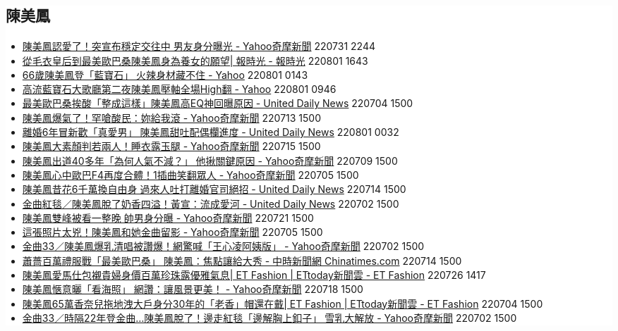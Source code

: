 ## 陳美鳳


- [陳美鳳認愛了！突宣布穩定交往中 男友身分曝光 - Yahoo奇摩新聞](https://tw.news.yahoo.com/%E9%99%B3%E7%BE%8E%E9%B3%B3%E8%AA%8D%E6%84%9B%E4%BA%86-%E7%AA%81%E5%AE%A3%E5%B8%83%E7%A9%A9%E5%AE%9A%E4%BA%A4%E5%BE%80%E4%B8%AD-%E7%94%B7%E5%8F%8B%E8%BA%AB%E5%88%86%E6%9B%9D%E5%85%89-144400171.html "陳美鳳認愛了！突宣布穩定交往中 男友身分曝光 - Yahoo奇摩新聞") 220731 2244
- [從毛衣皇后到最美歐巴桑陳美鳳身為養女的願望| 報時光 - 報時光](https://time.udn.com/udntime/story/122834/6503496 "從毛衣皇后到最美歐巴桑陳美鳳身為養女的願望| 報時光 - 報時光") 220801 1643
- [66歲陳美鳳登「藍寶石」 火辣身材藏不住 - Yahoo](https://tw.tv.yahoo.com/66%E6%AD%B2%E9%99%B3%E7%BE%8E%E9%B3%B3%E7%99%BB-%E8%97%8D%E5%AF%B6%E7%9F%B3-%E7%81%AB%E8%BE%A3%E8%BA%AB%E6%9D%90%E8%97%8F%E4%B8%8D%E4%BD%8F-052700471.html "66歲陳美鳳登「藍寶石」 火辣身材藏不住 - Yahoo") 220801 0143
- [高流藍寶石大歌廳第二夜陳美鳳壓軸全場High翻 - Yahoo](https://tw.tv.yahoo.com/%E9%AB%98%E6%B5%81%E8%97%8D%E5%AF%B6%E7%9F%B3%E5%A4%A7%E6%AD%8C%E5%BB%B3%E7%AC%AC%E4%BA%8C%E5%A4%9C-%E9%99%B3%E7%BE%8E%E9%B3%B3%E5%A3%93%E8%BB%B8%E5%85%A8%E5%A0%B4high%E7%BF%BB-005107662.html "高流藍寶石大歌廳第二夜陳美鳳壓軸全場High翻 - Yahoo") 220801 0946
- [最美歐巴桑挨酸「整成這樣」陳美鳳高EQ神回曝原因 - United Daily News](https://stars.udn.com/star/story/10091/6435960 "最美歐巴桑挨酸「整成這樣」陳美鳳高EQ神回曝原因 - United Daily News") 220704 1500
- [陳美鳳爆氣了！罕嗆酸民：妳給我滾 - Yahoo奇摩新聞](https://tw.news.yahoo.com/%E9%99%B3%E7%BE%8E%E9%B3%B3%E7%88%86%E6%B0%A3%E4%BA%86-%E7%BD%95%E5%97%86%E9%85%B8%E6%B0%91-%E5%A6%B3%E7%B5%A6%E6%88%91%E6%BB%BE-040505282.html "陳美鳳爆氣了！罕嗆酸民：妳給我滾 - Yahoo奇摩新聞") 220713 1500
- [離婚6年冒新歡「真愛男」 陳美鳳甜吐配偶欄進度 - United Daily News](http://stars.udn.com/star/story/10091/6502320?from=udn_indexnews_ch1022 "離婚6年冒新歡「真愛男」 陳美鳳甜吐配偶欄進度 - United Daily News") 220801 0032
- [陳美鳳大素顏判若兩人！睡衣露玉腿 - Yahoo奇摩新聞](https://tw.news.yahoo.com/%E9%99%B3%E7%BE%8E%E9%B3%B3%E5%A4%A7%E7%B4%A0%E9%A1%8F%E5%88%A4%E8%8B%A5%E5%85%A9%E4%BA%BA-%E7%9D%A1%E8%A1%A3%E9%9C%B2%E7%8E%89%E8%85%BF-002836101.html "陳美鳳大素顏判若兩人！睡衣露玉腿 - Yahoo奇摩新聞") 220715 1500
- [陳美鳳出道40多年「為何人氣不減？」 他揪關鍵原因 - Yahoo奇摩新聞](https://tw.news.yahoo.com/%E9%99%B3%E7%BE%8E%E9%B3%B3%E5%87%BA%E9%81%9340%E5%A4%9A%E5%B9%B4-%E7%82%BA%E4%BD%95%E4%BA%BA%E6%B0%A3%E4%B8%8D%E6%B8%9B-%E4%BB%96%E6%8F%AA%E9%97%9C%E9%8D%B5%E5%8E%9F%E5%9B%A0-084720294.html "陳美鳳出道40多年「為何人氣不減？」 他揪關鍵原因 - Yahoo奇摩新聞") 220709 1500
- [陳美鳳心中歐巴F4再度合體！1插曲笑翻眾人 - Yahoo奇摩新聞](https://tw.news.yahoo.com/%E9%99%B3%E7%BE%8E%E9%B3%B3%E5%BF%83%E4%B8%AD%E6%AD%90%E5%B7%B4f4%E5%86%8D%E5%BA%A6%E5%90%88%E9%AB%94-1%E6%8F%92%E6%9B%B2%E7%AC%91%E7%BF%BB%E7%9C%BE%E4%BA%BA-014230439.html "陳美鳳心中歐巴F4再度合體！1插曲笑翻眾人 - Yahoo奇摩新聞") 220705 1500
- [陳美鳳昔花6千萬換自由身 過來人吐打離婚官司絕招 - United Daily News](https://stars.udn.com/star/story/10091/6461924 "陳美鳳昔花6千萬換自由身 過來人吐打離婚官司絕招 - United Daily News") 220714 1500
- [金曲紅毯／陳美鳳脫了奶香四溢！黃宣：流成愛河 - United Daily News](https://stars.udn.com/star/story/10091/6432092 "金曲紅毯／陳美鳳脫了奶香四溢！黃宣：流成愛河 - United Daily News") 220702 1500
- [陳美鳳雙峰被看一整晚 帥男身分曝 - Yahoo奇摩新聞](https://tw.news.yahoo.com/%E9%99%B3%E7%BE%8E%E9%B3%B3%E9%9B%99%E5%B3%B0%E8%A2%AB%E7%9C%8B-%E6%95%B4%E6%99%9A-%E5%B8%A5%E7%94%B7%E8%BA%AB%E5%88%86%E6%9B%9D-012809979.html "陳美鳳雙峰被看一整晚 帥男身分曝 - Yahoo奇摩新聞") 220721 1500
- [這張照片太兇！陳美鳳和她金曲留影 - Yahoo奇摩新聞](https://tw.news.yahoo.com/%E9%80%99%E5%BC%B5%E7%85%A7%E7%89%87%E5%A4%AA%E5%85%87-%E9%99%B3%E7%BE%8E%E9%B3%B3%E5%92%8C%E5%A5%B9%E9%87%91%E6%9B%B2%E7%95%99%E5%BD%B1-080513687.html "這張照片太兇！陳美鳳和她金曲留影 - Yahoo奇摩新聞") 220705 1500
- [金曲33／陳美鳳爆乳清唱被讚爆！網驚喊「王心凌阿姨版」 - Yahoo奇摩新聞](https://tw.news.yahoo.com/%E9%87%91%E6%9B%B233-%E9%99%B3%E7%BE%8E%E9%B3%B3%E7%88%86%E4%B9%B3%E7%99%BB%E5%8F%B0%E5%94%B1-%E7%BE%85%E6%99%82%E8%B1%90-%E7%95%AB%E9%87%8D%E9%BB%9E-%E8%99%A7%E7%88%86%E7%B6%B2%E7%AC%91%E5%99%B4-125503349.html "金曲33／陳美鳳爆乳清唱被讚爆！網驚喊「王心凌阿姨版」 - Yahoo奇摩新聞") 220702 1500
- [蕭薔百萬禮服戰「最美歐巴桑」 陳美鳳：焦點讓給大秀 - 中時新聞網 Chinatimes.com](https://www.chinatimes.com/realtimenews/20220714005079-260405 "蕭薔百萬禮服戰「最美歐巴桑」 陳美鳳：焦點讓給大秀 - 中時新聞網 Chinatimes.com") 220714 1500
- [陳美鳳愛馬仕包襯貴婦身價百萬珍珠露優雅氣息| ET Fashion | ETtoday新聞雲 - ET Fashion](https://fashion.ettoday.net/news/2302390 "陳美鳳愛馬仕包襯貴婦身價百萬珍珠露優雅氣息| ET Fashion | ETtoday新聞雲 - ET Fashion") 220726 1417
- [陳美鳳愜意曬「看海照」 網讚：讓風景更美！ - Yahoo奇摩新聞](https://tw.news.yahoo.com/%E9%99%B3%E7%BE%8E%E9%B3%B3%E6%84%9C%E6%84%8F%E6%9B%AC-%E7%9C%8B%E6%B5%B7%E7%85%A7-%E7%B6%B2%E8%AE%9A-%E8%AE%93%E9%A2%A8%E6%99%AF%E6%9B%B4%E7%BE%8E-101612101.html "陳美鳳愜意曬「看海照」 網讚：讓風景更美！ - Yahoo奇摩新聞") 220718 1500
- [陳美鳳65萬香奈兒拖地洩大戶身分30年的「老香」帽還在戴| ET Fashion | ETtoday新聞雲 - ET Fashion](https://fashion.ettoday.net/news/2286498 "陳美鳳65萬香奈兒拖地洩大戶身分30年的「老香」帽還在戴| ET Fashion | ETtoday新聞雲 - ET Fashion") 220704 1500
- [金曲33／時隔22年登金曲…陳美鳳脫了！邊走紅毯「邊解胸上釦子」 雪乳大解放 - Yahoo奇摩新聞](https://tw.news.yahoo.com/%E9%87%91%E6%9B%B233-%E6%99%82%E9%9A%9422%E5%B9%B4%E7%99%BB%E9%87%91%E6%9B%B2-%E9%99%B3%E7%BE%8E%E9%B3%B3%E8%84%AB%E4%BA%86-%E9%82%8A%E8%B5%B0%E7%B4%85%E6%AF%AF-%E9%82%8A%E8%A7%A3%E8%83%B8%E4%B8%8A%E9%87%A6%E5%AD%90-110843645.html "金曲33／時隔22年登金曲…陳美鳳脫了！邊走紅毯「邊解胸上釦子」 雪乳大解放 - Yahoo奇摩新聞") 220702 1500
